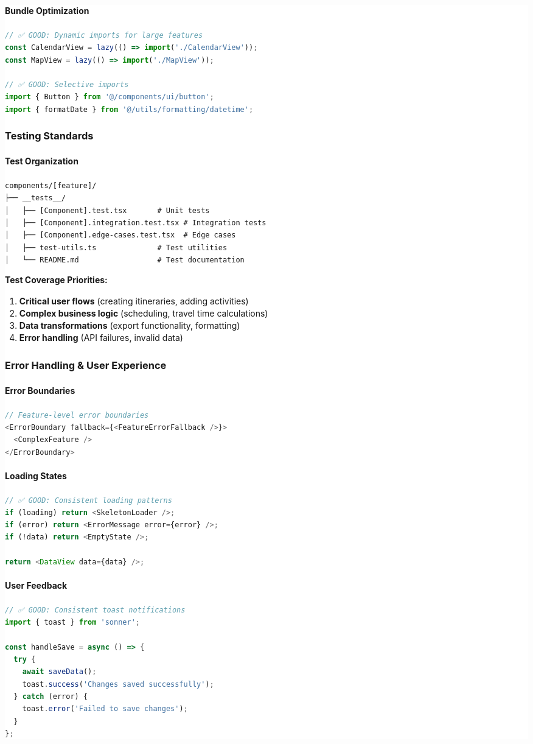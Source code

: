 #### **Bundle Optimization**
```typescript
// ✅ GOOD: Dynamic imports for large features
const CalendarView = lazy(() => import('./CalendarView'));
const MapView = lazy(() => import('./MapView'));

// ✅ GOOD: Selective imports
import { Button } from '@/components/ui/button';
import { formatDate } from '@/utils/formatting/datetime';
```

### **Testing Standards**

#### **Test Organization**
```
components/[feature]/
├── __tests__/
│   ├── [Component].test.tsx       # Unit tests
│   ├── [Component].integration.test.tsx # Integration tests
│   ├── [Component].edge-cases.test.tsx  # Edge cases
│   ├── test-utils.ts              # Test utilities
│   └── README.md                  # Test documentation
```

**Test Coverage Priorities:**
1. **Critical user flows** (creating itineraries, adding activities)
2. **Complex business logic** (scheduling, travel time calculations)
3. **Data transformations** (export functionality, formatting)
4. **Error handling** (API failures, invalid data)

### **Error Handling & User Experience**

#### **Error Boundaries**
```typescript
// Feature-level error boundaries
<ErrorBoundary fallback={<FeatureErrorFallback />}>
  <ComplexFeature />
</ErrorBoundary>
```

#### **Loading States**
```typescript
// ✅ GOOD: Consistent loading patterns
if (loading) return <SkeletonLoader />;
if (error) return <ErrorMessage error={error} />;
if (!data) return <EmptyState />;

return <DataView data={data} />;
```

#### **User Feedback**
```typescript
// ✅ GOOD: Consistent toast notifications
import { toast } from 'sonner';

const handleSave = async () => {
  try {
    await saveData();
    toast.success('Changes saved successfully');
  } catch (error) {
    toast.error('Failed to save changes');
  }
};
```
